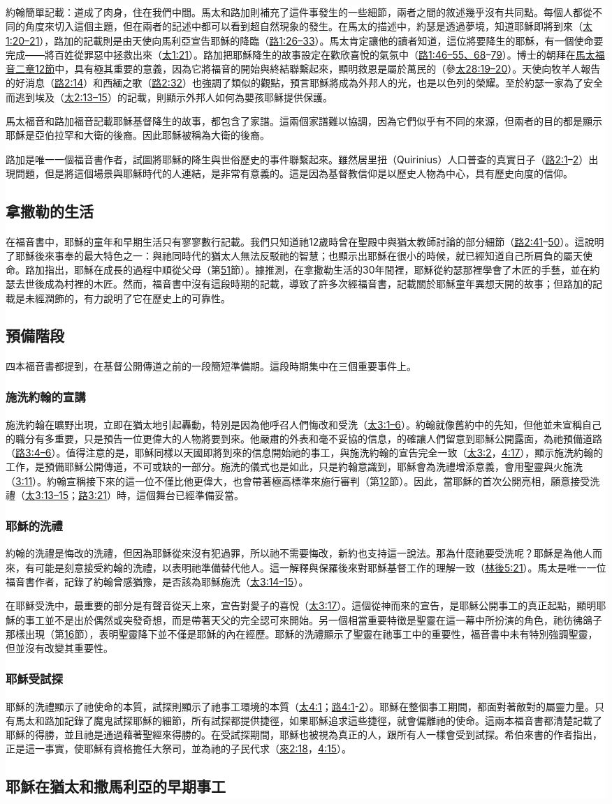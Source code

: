 約翰簡單記載：道成了肉身，住在我們中間。馬太和路加則補充了這件事發生的一些細節，兩者之間的敘述幾乎沒有共同點。每個人都從不同的角度來切入這個主題，但在兩者的記述中都可以看到超自然現象的發生。在馬太的描述中，約瑟是透過夢境，知道耶穌即將到來（[太1:20–21](https://ref.ly/Matt1:20-Matt1:21)），路加的記載則是由天使向馬利亞宣告耶穌的降臨（[路1:26–33](https://ref.ly/Luke1:26-Luke1:33)）。馬太肯定讓他的讀者知道，這位將要降生的耶穌，有一個使命要完成——將百姓從罪惡中拯救出來（[太1:21](https://ref.ly/Matt1:21)）。路加把耶穌降生的故事設定在歡欣喜悅的氣氛中（[路1:46–55、68](https://ref.ly/Luke1:46-Luke1:55,Luke1:68-Luke1:79)–[79](https://ref.ly/Luke1:46-Luke1:55,Luke1:68-Luke1:79)）。博士的朝拜在[馬太福音二章12節](https://ref.ly/Matt2:1-Matt2:12)中，具有極其重要的意義，因為它將福音的開始與終結聯繫起來，顯明救恩是屬於萬民的（參[太28:19–20](https://ref.ly/Matt28:19-Matt28:20)）。天使向牧羊人報告的好消息（[路2:14](https://ref.ly/Luke2:14)）和西緬之歌（[路2:32](https://ref.ly/Luke2:32)）也強調了類似的觀點，預言耶穌將成為外邦人的光，也是以色列的榮耀。至於約瑟一家為了安全而逃到埃及（[太2:13–15](https://ref.ly/Matt2:13-Matt2:15)）的記載，則顯示外邦人如何為嬰孩耶穌提供保護。

馬太福音和路加福音記載耶穌基督降生的故事，都包含了家譜。這兩個家譜難以協調，因為它們似乎有不同的來源，但兩者的目的都是顯示耶穌是亞伯拉罕和大衛的後裔。因此耶穌被稱為大衛的後裔。

路加是唯一一個福音書作者，試圖將耶穌的降生與世俗歷史的事件聯繫起來。雖然居里扭（Quirinius）人口普查的真實日子（[路2:1](https://ref.ly/Luke2:1-Luke2:2)–[2](https://ref.ly/Luke2:1-Luke2:2)）出現問題，但是將這個場景與耶穌時代的人連結，是非常有意義的。這是因為基督教信仰是以歷史人物為中心，具有歷史向度的信仰。

拿撒勒的生活
------

在福音書中，耶穌的童年和早期生活只有寥寥數行記載。我們只知道祂12歲時曾在聖殿中與猶太教師討論的部分細節（[路2:41](https://ref.ly/Luke2:41-Luke2:50)–[50](https://ref.ly/Luke2:41-Luke2:50)）。這說明了耶穌後來事奉的最大特色之一：與祂同時代的猶太人無法反駁祂的智慧；也顯示出耶穌在很小的時候，就已經知道自己所肩負的屬天使命。路加指出，耶穌在成長的過程中順從父母（第[51](https://ref.ly/Luke2:51)節）。據推測，在拿撒勒生活的30年間裡，耶穌從約瑟那裡學會了木匠的手藝，並在約瑟去世後成為村裡的木匠。然而，福音書中沒有這段時期的記載，導致了許多次經福音書，記載關於耶穌童年異想天開的故事；但路加的記載是未經潤飾的，有力說明了它在歷史上的可靠性。

預備階段
----

四本福音書都提到，在基督公開傳道之前的一段簡短準備期。這段時期集中在三個重要事件上。

### 施洗約翰的宣講

施洗約翰在曠野出現，立即在猶太地引起轟動，特別是因為他呼召人們悔改和受洗（[太3:1–6](https://ref.ly/Matt3:1-Matt3:6)）。約翰就像舊約中的先知，但他並未宣稱自己的職分有多重要，只是預告一位更偉大的人物將要到來。他嚴肅的外表和毫不妥協的信息，的確讓人們留意到耶穌公開露面，為祂預備道路（[路3:4–6](https://ref.ly/Luke3:4-Luke3:6)）。值得注意的是，耶穌同樣以天國即將到來的信息開始祂的事工，與施洗約翰的宣告完全一致（[太3:2](https://ref.ly/Matt3:2)，[4:17](https://ref.ly/Matt4:17)），顯示施洗約翰的工作，是預備耶穌公開傳道，不可或缺的一部分。施洗的儀式也是如此，只是約翰意識到，耶穌會為洗禮增添意義，會用聖靈與火施洗（[3:11](https://ref.ly/Matt3:11)）。約翰宣稱接下來的這一位不僅比他更偉大，也會帶著極高標準來施行審判（第[12](https://ref.ly/Matt3:12)節）。因此，當耶穌的首次公開亮相，願意接受洗禮（[太3:13–15](https://ref.ly/Matt3:13-Matt3:15)；[路3:21](https://ref.ly/Luke3:21)）時，這個舞台已經準備妥當。

### 耶穌的洗禮

約翰的洗禮是悔改的洗禮，但因為耶穌從來沒有犯過罪，所以祂不需要悔改，新約也支持這一說法。那為什麼祂要受洗呢？耶穌是為他人而來，有可能是刻意接受約翰的洗禮，以表明祂準備替代他人。這一解釋與保羅後來對耶穌基督工作的理解一致（[林後5:21](https://ref.ly/2Cor5:21)）。馬太是唯一一位福音書作者，記錄了約翰曾感猶豫，是否該為耶穌施洗（[太3:14–15](https://ref.ly/Matt3:14-Matt3:15)）。

在耶穌受洗中，最重要的部分是有聲音從天上來，宣告對愛子的喜悅（[太3:17](https://ref.ly/Matt3:17)）。這個從神而來的宣告，是耶穌公開事工的真正起點，顯明耶穌的事工並不是出於偶然或突發奇想，而是帶著天父的完全認可來開始。另一個相當重要特徵是聖靈在這一幕中所扮演的角色，祂彷彿鴿子那樣出現（第[16](https://ref.ly/Matt3:16)節），表明聖靈降下並不僅是耶穌的內在經歷。耶穌的洗禮顯示了聖靈在祂事工中的重要性，福音書中未有特別強調聖靈，但並沒有改變其重要性。

### 耶穌受試探

耶穌的洗禮顯示了祂使命的本質，試探則顯示了祂事工環境的本質（[太4:1](https://ref.ly/Matt4:1)；[路4:1](https://ref.ly/Luke4:1-Luke4:2)\-[2](https://ref.ly/Luke4:1-Luke4:2)）。耶穌在整個事工期間，都面對著敵對的屬靈力量。只有馬太和路加記錄了魔鬼試探耶穌的細節，所有試探都提供捷徑，如果耶穌追求這些捷徑，就會偏離祂的使命。這兩本福音書都清楚記載了耶穌的得勝，並且祂是通過藉著聖經來得勝的。在受試探期間，耶穌也被視為真正的人，跟所有人一樣會受到試探。希伯來書的作者指出，正是這一事實，使耶穌有資格擔任大祭司，並為祂的子民代求（[來2:18](https://ref.ly/Heb2:18)，[4:15](https://ref.ly/Heb4:15)）。

耶穌在猶太和撒馬利亞的早期事工
---------------
